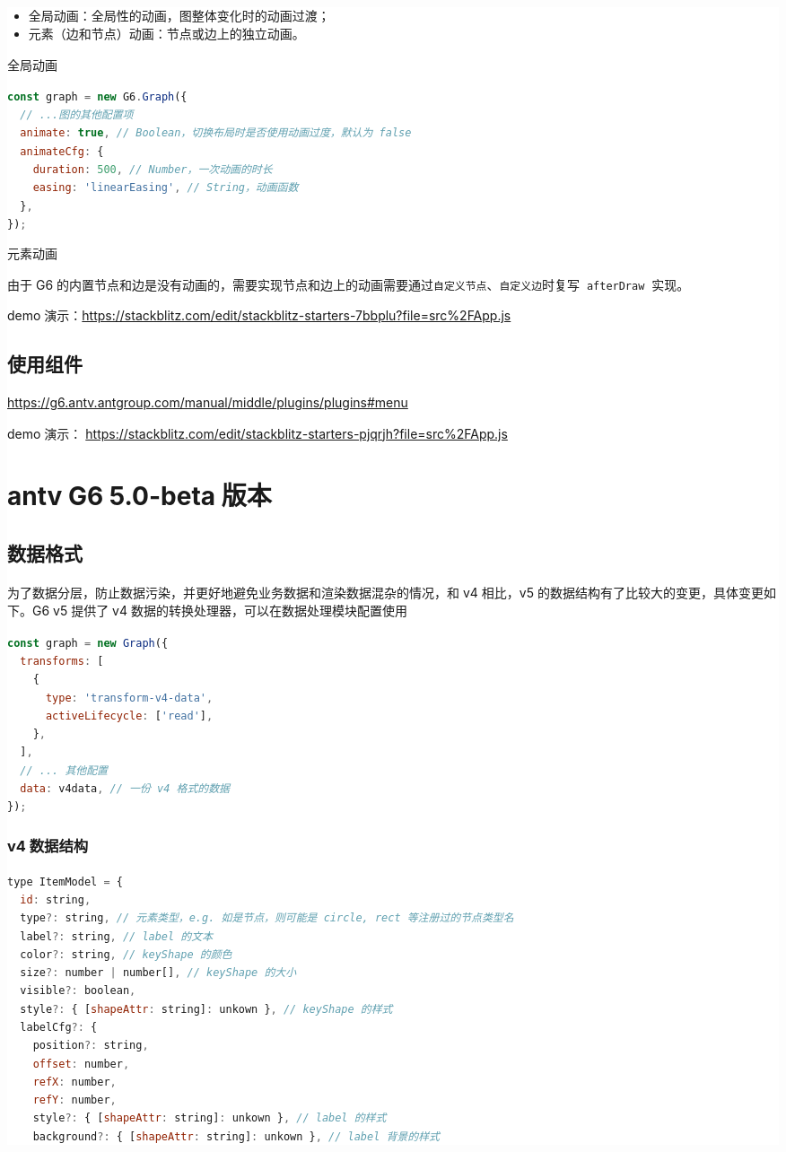 - 全局动画：全局性的动画，图整体变化时的动画过渡；
- 元素（边和节点）动画：节点或边上的独立动画。

全局动画

```js
const graph = new G6.Graph({
  // ...图的其他配置项
  animate: true, // Boolean，切换布局时是否使用动画过度，默认为 false
  animateCfg: {
    duration: 500, // Number，一次动画的时长
    easing: 'linearEasing', // String，动画函数
  },
});
```

元素动画

由于 G6 的内置节点和边是没有动画的，需要实现节点和边上的动画需要通过`自定义节点`、`自定义边`时复写  `afterDraw`  实现。

demo 演示：https://stackblitz.com/edit/stackblitz-starters-7bbplu?file=src%2FApp.js

## 使用组件

<https://g6.antv.antgroup.com/manual/middle/plugins/plugins#menu>

demo 演示： https://stackblitz.com/edit/stackblitz-starters-pjqrjh?file=src%2FApp.js

# antv G6 5.0-beta 版本

## 数据格式

为了数据分层，防止数据污染，并更好地避免业务数据和渲染数据混杂的情况，和 v4 相比，v5 的数据结构有了比较大的变更，具体变更如下。G6 v5 提供了 v4 数据的转换处理器，可以在数据处理模块配置使用

```js
const graph = new Graph({
  transforms: [
    {
      type: 'transform-v4-data',
      activeLifecycle: ['read'],
    },
  ],
  // ... 其他配置
  data: v4data, // 一份 v4 格式的数据
});
```

### v4 数据结构

```js
type ItemModel = {
  id: string,
  type?: string, // 元素类型，e.g. 如是节点，则可能是 circle, rect 等注册过的节点类型名
  label?: string, // label 的文本
  color?: string, // keyShape 的颜色
  size?: number | number[], // keyShape 的大小
  visible?: boolean,
  style?: { [shapeAttr: string]: unkown }, // keyShape 的样式
  labelCfg?: {
    position?: string,
    offset: number,
    refX: number,
    refY: number,
    style?: { [shapeAttr: string]: unkown }, // label 的样式
    background?: { [shapeAttr: string]: unkown }, // label 背景的样式
```